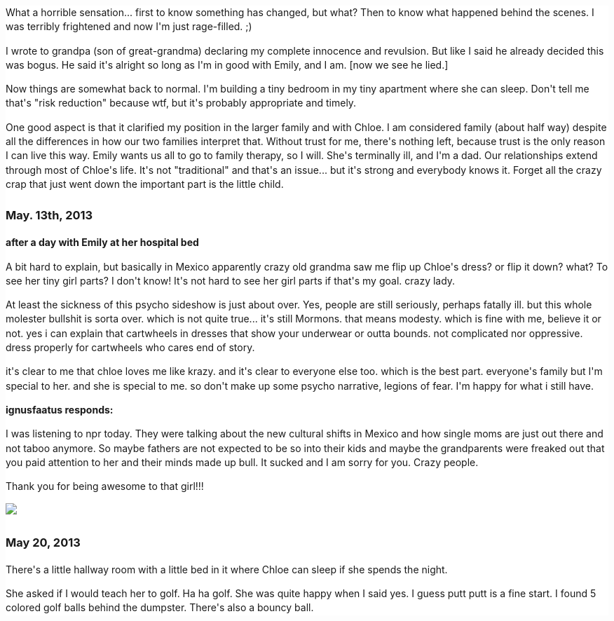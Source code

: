 What a horrible sensation... first to know something has changed, but what? Then to know what happened behind the scenes. I was terribly frightened and now I'm just rage-filled. ;)

I wrote to grandpa (son of great-grandma) declaring my complete innocence and revulsion. But like I said he already decided this was bogus. He said it's alright so long as I'm in good with Emily, and I am. [now we see he lied.]

Now things are somewhat back to normal. I'm building a tiny bedroom in my tiny apartment where she can sleep. Don't tell me that's "risk reduction" because wtf, but it's probably appropriate and timely.

One good aspect is that it clarified my position in the larger family and with Chloe. I am considered family (about half way) despite all the differences in how our two families interpret that. Without trust for me, there's nothing left, because trust is the only reason I can live this way. Emily wants us all to go to family therapy, so I will. She's terminally ill, and I'm a dad. Our relationships extend through most of Chloe's life. It's not "traditional" and that's an issue... but it's strong and everybody knows it. Forget all the crazy crap that just went down the important part is the little child.

###   May. 13th, 2013 

**after a day with Emily at her hospital bed**
  
A bit hard to explain, but basically in Mexico apparently crazy old grandma saw me flip up Chloe's dress? or flip it down? what? To see her tiny girl parts? I don't know! It's not hard to see her girl parts if that's my goal. crazy lady.

At least the sickness of this psycho sideshow is just about over. Yes, people are still seriously, perhaps fatally ill. but this whole molester bullshit is sorta over. which is not quite true... it's still Mormons. that means modesty. which is fine with me, believe it or not. yes i can explain that cartwheels in dresses that show your underwear or outta bounds. not complicated nor oppressive. dress properly for cartwheels who cares end of story.

it's clear to me that chloe loves me like krazy. and it's clear to everyone else too. which is the best part. everyone's family but I'm special to her. and she is special to me. so don't make up some psycho narrative, legions of fear. I'm happy for what i still have.


**ignusfaatus responds:**

I was listening to npr today. They were talking about the new cultural shifts in Mexico and how single moms are just out there and not taboo anymore. So maybe fathers are not expected to be so into their kids and maybe the grandparents were freaked out that you paid attention to her and their minds made up bull. It sucked and I am sorry for you. Crazy people.

Thank you for being awesome to that girl!!!

![](img/13may13.png)

### May 20, 2013 

There's a little hallway room with a little bed in it where Chloe can sleep if she spends the night.

She asked if I would teach her to golf. Ha ha golf. She was quite happy when I said yes. I guess putt putt is a fine start. I found 5 colored golf balls behind the dumpster. There's also a bouncy ball.
